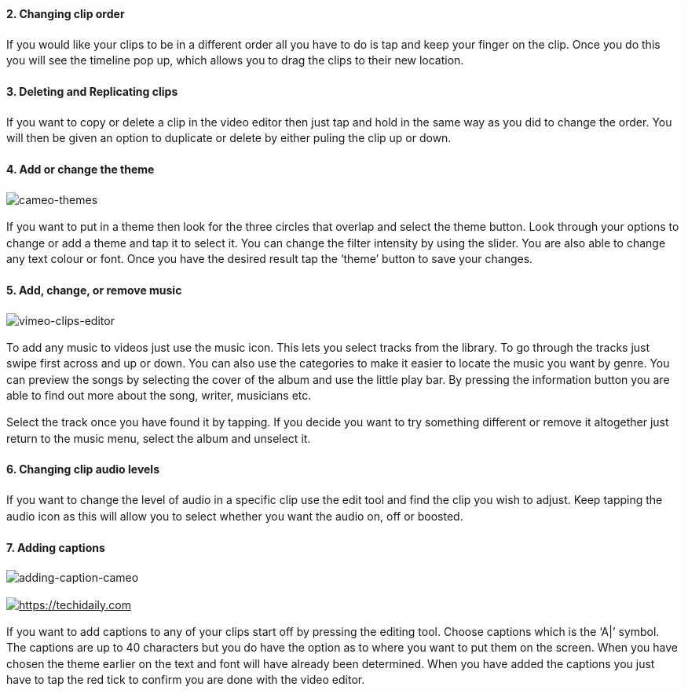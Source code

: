#### 2\. Changing clip order

 If you would like your clips to be in a different order all you have to do is tap and keep your finger on the clip. Once you do this you will see the timeline pop up, which allows you to drag the clips to their new location.

#### 3\. Deleting and Replicating clips

 If you want to copy or delete a clip in the video editor then just tap and hold in the same way as you did to change the order. You will then be given an option to duplicate or delete by either puling the clip up or down.

#### 4\. Add or change the theme

![cameo-themes](https://images.wondershare.com/filmora/article-images/cameo-themes.jpg)

 If you want to put in a theme then look for the three circles that overlap and select the theme button. Look through your options to change or add a theme and tap it to select it. You can change the filter intensity by using the slider. You are also able to change any text colour or font. Once you have the desired result tap the ‘theme’ button to save your changes.

#### 5\. Add, change, or remove music

![vimeo-clips-editor](https://images.wondershare.com/filmora/article-images/vimeo-clips-editor.jpg)

 To add any music to videos just use the music icon. This lets you select tracks from the library. To go through the tracks just swipe first across and up or down. You can also use the categories to make it easier to locate the music you want by genre. You can preview the songs by selecting the cover of the album and use the little play bar. By pressing the information button you are able to find out more about the song, writer, musicians etc.

 Select the track once you have found it by tapping. If you decide you want to try something different or remove it altogether just return to the music menu, select the album and unselect it.

#### 6\. Changing clip audio levels

 If you want to change the level of audio in a specific clip use the edit tool and find the clip you wish to adjust. Keep tapping the audio icon as this will allow you to select whether you want the audio on, off or boosted.

#### 7\. Adding captions

![adding-caption-cameo](https://images.wondershare.com/filmora/article-images/adding-caption-cameo.jpg)


<a href="https://unicoeye.pxf.io/c/5597632/2134492/18498" target="_top" id="2134492">
  <img src="//a.impactradius-go.com/display-ad/18498-2134492" border="0" alt="https://techidaily.com" width="728" height="90"/>
</a>
<img height="0" width="0" src="https://unicoeye.pxf.io/i/5597632/2134492/18498" style="position:absolute;visibility:hidden;" border="0" />


 If you want to add captions to any of your clips start off by pressing the editing tool. Choose captions which is the ‘A|’ symbol. The captions are up to 40 characters but you do have the option as to where you want to put them on the screen. When you have chosen the theme earlier on the text and font will have already been determined. When you have added the captions you just have to tap the red tick to confirm you are done with the video editor.
